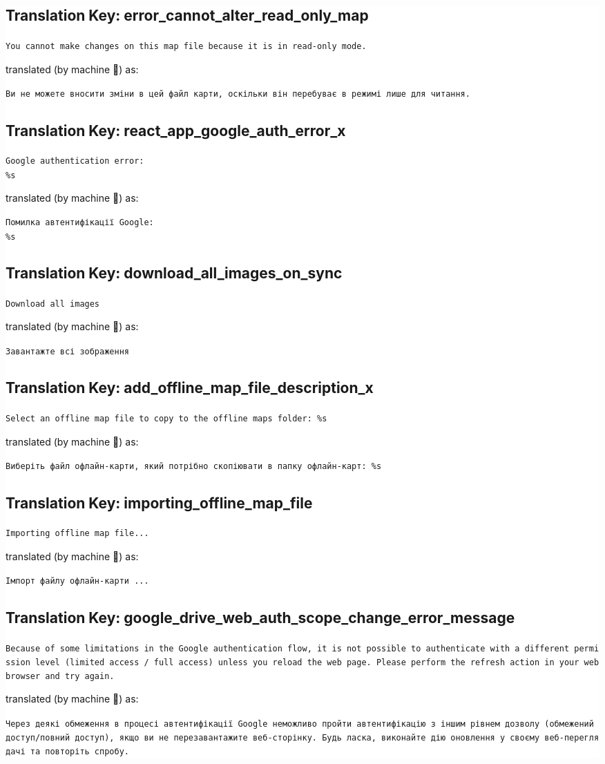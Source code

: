 
## Translation Key: error_cannot_alter_read_only_map
```
You cannot make changes on this map file because it is in read-only mode.
```
translated (by machine 🤖) as:
```
Ви не можете вносити зміни в цей файл карти, оскільки він перебуває в режимі лише для читання.
```


## Translation Key: react_app_google_auth_error_x
```
Google authentication error:
%s
```
translated (by machine 🤖) as:
```
Помилка автентифікації Google:
%s
```


## Translation Key: download_all_images_on_sync
```
Download all images
```
translated (by machine 🤖) as:
```
Завантажте всі зображення
```


## Translation Key: add_offline_map_file_description_x
```
Select an offline map file to copy to the offline maps folder: %s
```
translated (by machine 🤖) as:
```
Виберіть файл офлайн-карти, який потрібно скопіювати в папку офлайн-карт: %s
```


## Translation Key: importing_offline_map_file
```
Importing offline map file...
```
translated (by machine 🤖) as:
```
Імпорт файлу офлайн-карти ...
```


## Translation Key: google_drive_web_auth_scope_change_error_message
```
Because of some limitations in the Google authentication flow, it is not possible to authenticate with a different permission level (limited access / full access) unless you reload the web page. Please perform the refresh action in your web browser and try again.
```
translated (by machine 🤖) as:
```
Через деякі обмеження в процесі автентифікації Google неможливо пройти автентифікацію з іншим рівнем дозволу (обмежений доступ/повний доступ), якщо ви не перезавантажите веб-сторінку. Будь ласка, виконайте дію оновлення у своєму веб-переглядачі та повторіть спробу.
```
